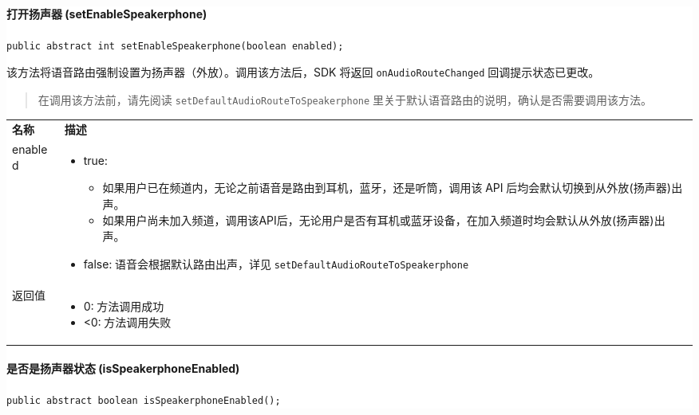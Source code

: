 

#### 打开扬声器 (setEnableSpeakerphone)

```
public abstract int setEnableSpeakerphone(boolean enabled);
```

该方法将语音路由强制设置为扬声器（外放）。调用该方法后，SDK 将返回 `onAudioRouteChanged` 回调提示状态已更改。


> 在调用该方法前，请先阅读 `setDefaultAudioRouteToSpeakerphone` 里关于默认语音路由的说明，确认是否需要调用该方法。

<table>
<colgroup>
<col/>
<col/>
</colgroup>
<tbody>
<tr><td><strong>名称</strong></td>
<td><strong>描述</strong></td>
</tr>
<tr><td>enabled</td>
<td><ul>
<li><p>true:</p>
<div><ul>
<li>如果用户已在频道内，无论之前语音是路由到耳机，蓝牙，还是听筒，调用该 API 后均会默认切换到从外放(扬声器)出声。</li>
<li>如果用户尚未加入频道，调用该API后，无论用户是否有耳机或蓝牙设备，在加入频道时均会默认从外放(扬声器)出声。</li>
</ul>
</div>
</li>
<li><p>false: 语音会根据默认路由出声，详见 <code>setDefaultAudioRouteToSpeakerphone</code></p>
</li>
</ul>
</td>
</tr>
<tr/>
<tr/>
<tr/>
<tr><td>返回值</td>
<td><ul>
<li>0: 方法调用成功</li>
<li>&lt;0: 方法调用失败</li>
</ul>
</td>
</tr>
<tr/>
</tbody>
</table>



#### 是否是扬声器状态 (isSpeakerphoneEnabled)

```
public abstract boolean isSpeakerphoneEnabled();
```
